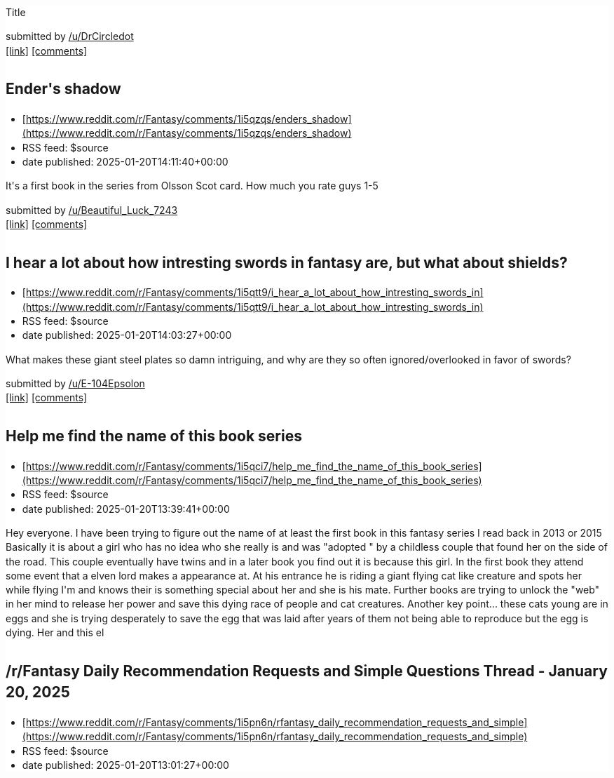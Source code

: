 <div class="md"><p>Title</p> </div> &#32; submitted by &#32; <a href="https://www.reddit.com/user/DrCircledot"> /u/DrCircledot </a> <br/> <span><a href="https://www.reddit.com/r/Fantasy/comments/1i5rdza/what_is_the_most_well_thought_out_well_planned/">[link]</a></span> &#32; <span><a href="https://www.reddit.com/r/Fantasy/comments/1i5rdza/what_is_the_most_well_thought_out_well_planned/">[comments]</a></span>

## Ender's shadow
 - [https://www.reddit.com/r/Fantasy/comments/1i5qzqs/enders_shadow](https://www.reddit.com/r/Fantasy/comments/1i5qzqs/enders_shadow)
 - RSS feed: $source
 - date published: 2025-01-20T14:11:40+00:00

<div class="md"><p>It&#39;s a first book in the series from Olsson Scot card. How much you rate guys 1-5</p> </div> &#32; submitted by &#32; <a href="https://www.reddit.com/user/Beautiful_Luck_7243"> /u/Beautiful_Luck_7243 </a> <br/> <span><a href="https://www.reddit.com/r/Fantasy/comments/1i5qzqs/enders_shadow/">[link]</a></span> &#32; <span><a href="https://www.reddit.com/r/Fantasy/comments/1i5qzqs/enders_shadow/">[comments]</a></span>

## I hear a lot about how intresting swords in fantasy are, but what about shields?
 - [https://www.reddit.com/r/Fantasy/comments/1i5qtt9/i_hear_a_lot_about_how_intresting_swords_in](https://www.reddit.com/r/Fantasy/comments/1i5qtt9/i_hear_a_lot_about_how_intresting_swords_in)
 - RSS feed: $source
 - date published: 2025-01-20T14:03:27+00:00

<div class="md"><p>What makes these giant steel plates so damn intriguing, and why are they so often ignored/overlooked in favor of swords?</p> </div> &#32; submitted by &#32; <a href="https://www.reddit.com/user/E-104Epsolon"> /u/E-104Epsolon </a> <br/> <span><a href="https://www.reddit.com/r/Fantasy/comments/1i5qtt9/i_hear_a_lot_about_how_intresting_swords_in/">[link]</a></span> &#32; <span><a href="https://www.reddit.com/r/Fantasy/comments/1i5qtt9/i_hear_a_lot_about_how_intresting_swords_in/">[comments]</a></span>

## Help me find the name of this book series
 - [https://www.reddit.com/r/Fantasy/comments/1i5qci7/help_me_find_the_name_of_this_book_series](https://www.reddit.com/r/Fantasy/comments/1i5qci7/help_me_find_the_name_of_this_book_series)
 - RSS feed: $source
 - date published: 2025-01-20T13:39:41+00:00

<div class="md"><p>Hey everyone. I have been trying to figure out the name of at least the first book in this fantasy series I read back in 2013 or 2015 Basically it is about a girl who has no idea who she really is and was &quot;adopted &quot; by a childless couple that found her on the side of the road. This couple eventually have twins and in a later book you find out it is because this girl. In the first book they attend some event that a elven lord makes a appearance at. At his entrance he is riding a giant flying cat like creature and spots her while flying I&#39;m and knows their is something special about her and she is his mate. Further books are trying to unlock the &quot;web&quot; in her mind to release her power and save this dying race of people and cat creatures. Another key point... these cats young are in eggs and she is trying desperately to save the egg that was laid after years of them not being able to reproduce but the egg is dying. Her and this el

## /r/Fantasy Daily Recommendation Requests and Simple Questions Thread - January 20, 2025
 - [https://www.reddit.com/r/Fantasy/comments/1i5pn6n/rfantasy_daily_recommendation_requests_and_simple](https://www.reddit.com/r/Fantasy/comments/1i5pn6n/rfantasy_daily_recommendation_requests_and_simple)
 - RSS feed: $source
 - date published: 2025-01-20T13:01:27+00:00
